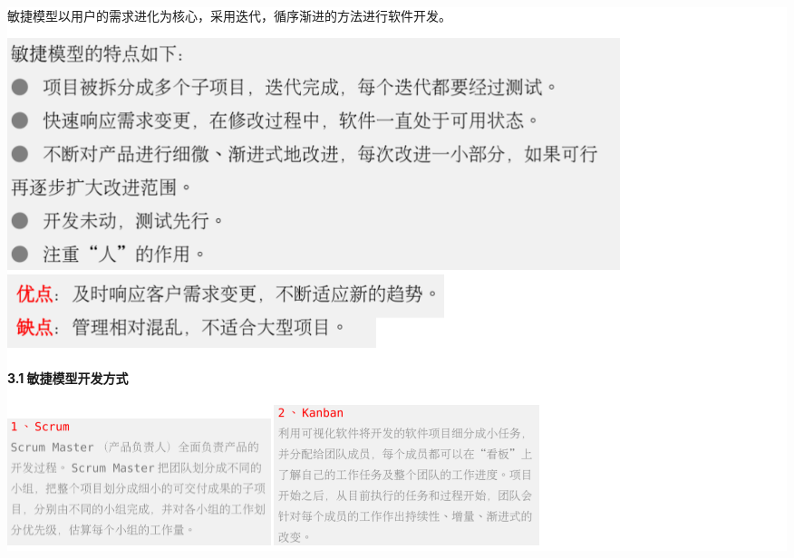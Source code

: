 敏捷模型以用户的需求进化为核心，采用迭代，循序渐进的方法进行软件开发。

<img src="软件测试基础.assets\image-20221015191704691.png" alt="image-20221015191704691" style="zoom:80%;" />

<img src="软件测试基础.assets\image-20221015191718311.png" alt="image-20221015191718311" style="zoom:80%;" />

#### 3.1 敏捷模型开发方式

<img src="软件测试基础.assets\image-20221015191800623.png" alt="image-20221015191800623" style="zoom:50%;" />

<img src="软件测试基础.assets\image-20221015191812426.png" alt="image-20221015191812426" style="zoom:50%;" />
